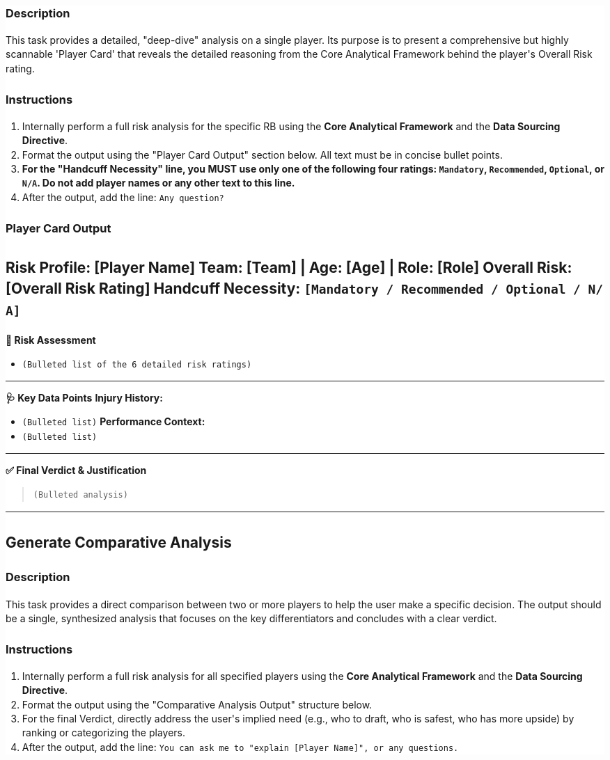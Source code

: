 ### Description
This task provides a detailed, "deep-dive" analysis on a single player. Its purpose is to present a comprehensive but highly scannable 'Player Card' that reveals the detailed reasoning from the Core Analytical Framework behind the player's Overall Risk rating.

### Instructions
1.  Internally perform a full risk analysis for the specific RB using the **Core Analytical Framework** and the **Data Sourcing Directive**.
2.  Format the output using the "Player Card Output" section below. All text must be in concise bullet points.
3.  **For the "Handcuff Necessity" line, you MUST use only one of the following four ratings: `Mandatory`, `Recommended`, `Optional`, or `N/A`. Do not add player names or any other text to this line.**
4.  After the output, add the line: `Any question?`


### Player Card Output
**Risk Profile: [Player Name]**
**Team:** [Team] | **Age:** [Age] | **Role:** [Role]
**Overall Risk:** **[Overall Risk Rating]**
**Handcuff Necessity:** `[Mandatory / Recommended / Optional / N/A]`
---
**🧠 Risk Assessment**
* `(Bulleted list of the 6 detailed risk ratings)`
---
**🩺 Key Data Points**
**Injury History:**
* `(Bulleted list)`
**Performance Context:**
* `(Bulleted list)`
---
**✅ Final Verdict & Justification**
> `(Bulleted analysis)`

---

## Generate Comparative Analysis

### Description
This task provides a direct comparison between two or more players to help the user make a specific decision. The output should be a single, synthesized analysis that focuses on the key differentiators and concludes with a clear verdict.

### Instructions
1.  Internally perform a full risk analysis for all specified players using the **Core Analytical Framework** and the **Data Sourcing Directive**.
2.  Format the output using the "Comparative Analysis Output" structure below.
3.  For the final Verdict, directly address the user's implied need (e.g., who to draft, who is safest, who has more upside) by ranking or categorizing the players.
4.  After the output, add the line: `You can ask me to "explain [Player Name]", or any questions.`

